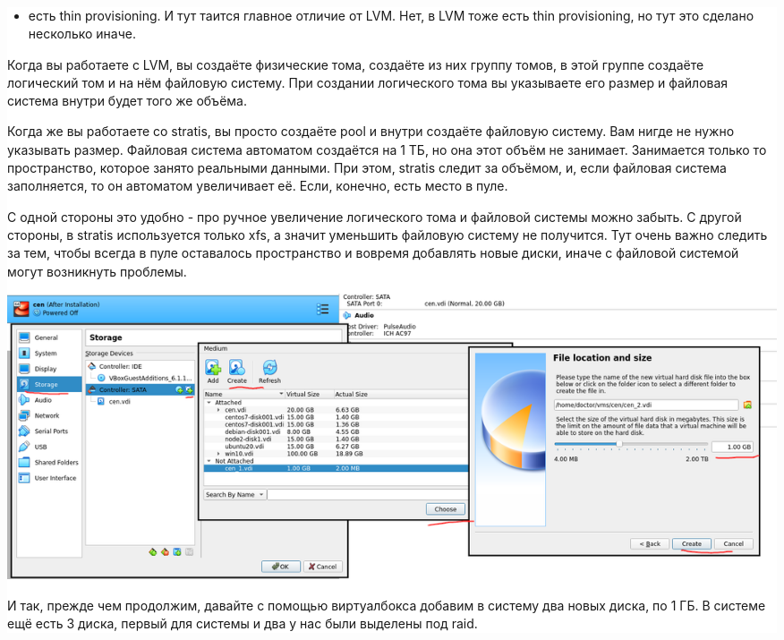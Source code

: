 - есть thin provisioning. И тут таится главное отличие от LVM. Нет, в LVM тоже есть thin provisioning, но тут это сделано несколько иначе.

Когда вы работаете с LVM, вы создаёте физические тома, создаёте из них группу томов, в этой группе создаёте логический том и на нём файловую систему. При создании логического тома вы указываете его размер и файловая система внутри будет того же объёма.   

Когда же вы работаете со stratis, вы просто создаёте pool и внутри создаёте файловую систему. Вам нигде не нужно указывать размер. Файловая система автоматом создаётся на 1 ТБ, но она этот объём не занимает. Занимается только то пространство, которое занято реальными данными. При этом, stratis следит за объёмом, и, если файловая система заполняется, то он автоматом увеличивает её. Если, конечно, есть место в пуле.

С одной стороны это удобно - про ручное увеличение логического тома и файловой системы можно забыть. С другой стороны, в stratis используется только xfs, а значит уменьшить файловую систему не получится. Тут очень важно следить за тем, чтобы всегда в пуле оставалось пространство и вовремя добавлять новые диски, иначе с файловой системой могут возникнуть проблемы.

![](images/52/adddisks.png)

И так, прежде чем продолжим, давайте с помощью виртуалбокса добавим в систему два новых диска, по 1 ГБ. В системе ещё есть 3 диска, первый для системы и два у нас были выделены под raid.
